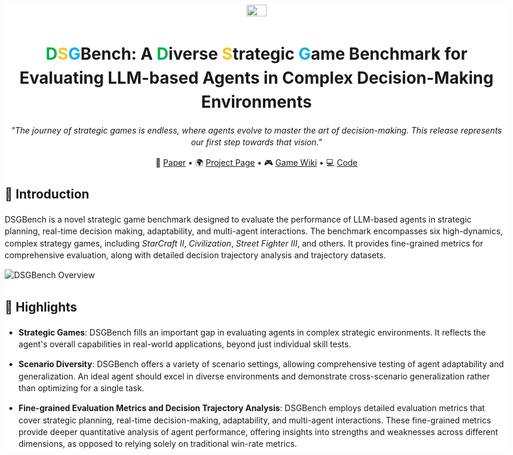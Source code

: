 

<div align="center">
<img src="./assets/logo.png" style="width: 20%;height: 10%">
<h1>
  <span style="color: rgb(0, 176, 80);">D</span><span style="color: rgb(250, 196, 34);">S</span><span style="color: rgb(0, 176, 240);">G</span>Bench: A 
  <span style="color: rgb(0, 176, 80);">D</span>iverse <span style="color: rgb(250, 196, 34);">S</span>trategic <span style="color: rgb(0, 176, 240);">G</span>ame Benchmark for Evaluating LLM-based Agents in Complex Decision-Making Environments

</h1>

</div>

<p align="center">
  <i>"The journey of strategic games is endless, where agents evolve to master the art of decision-making. This release represents our first step towards that vision."</i>
</p>


<p align="center">
  📄 <a href="https://arxiv.org/abs/2503.06047" target="_blank">Paper</a> • 🌍 <a href="https://fateyetian.github.io/DSGBench/" target="_blank">Project Page</a> • 🎮 <a href="https://decibrain-group.github.io/GameWiki/" target="_blank">Game Wiki</a> • 💻 <a href="https://github.com/DeciBrain-Group/DSGBench" target="_blank">Code</a><br>
</p>

## 📖 Introduction

DSGBench is a novel strategic game benchmark designed to evaluate the performance of LLM-based agents in strategic planning, real-time decision making, adaptability, and multi-agent interactions. The benchmark encompasses six high-dynamics, complex strategy games, including *StarCraft II*, *Civilization*, *Street Fighter III*, and others. It provides fine-grained metrics for comprehensive evaluation, along with detailed decision trajectory analysis and trajectory datasets.

![DSGBench Overview](./assets/overview.png)

## 🌟 Highlights

- **Strategic Games**: DSGBench fills an important gap in evaluating agents in complex strategic environments. It reflects the agent's overall capabilities in real-world applications, beyond just individual skill tests.
  
- **Scenario Diversity**: DSGBench offers a variety of scenario settings, allowing comprehensive testing of agent adaptability and generalization. An ideal agent should excel in diverse environments and demonstrate cross-scenario generalization rather than optimizing for a single task.

- **Fine-grained Evaluation Metrics and Decision Trajectory Analysis**: DSGBench employs detailed evaluation metrics that cover strategic planning, real-time decision-making, adaptability, and multi-agent interactions. These fine-grained metrics provide deeper quantitative analysis of agent performance, offering insights into strengths and weaknesses across different dimensions, as opposed to relying solely on traditional win-rate metrics.
